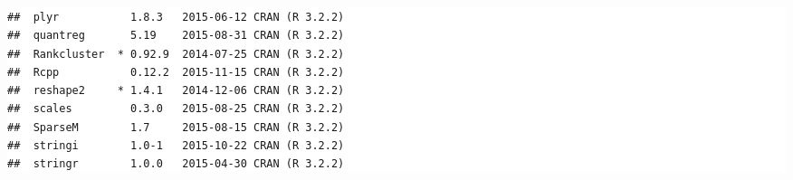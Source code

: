 ```
##  plyr           1.8.3   2015-06-12 CRAN (R 3.2.2)
##  quantreg       5.19    2015-08-31 CRAN (R 3.2.2)
##  Rankcluster  * 0.92.9  2014-07-25 CRAN (R 3.2.2)
##  Rcpp           0.12.2  2015-11-15 CRAN (R 3.2.2)
##  reshape2     * 1.4.1   2014-12-06 CRAN (R 3.2.2)
##  scales         0.3.0   2015-08-25 CRAN (R 3.2.2)
##  SparseM        1.7     2015-08-15 CRAN (R 3.2.2)
##  stringi        1.0-1   2015-10-22 CRAN (R 3.2.2)
##  stringr        1.0.0   2015-04-30 CRAN (R 3.2.2)
```
